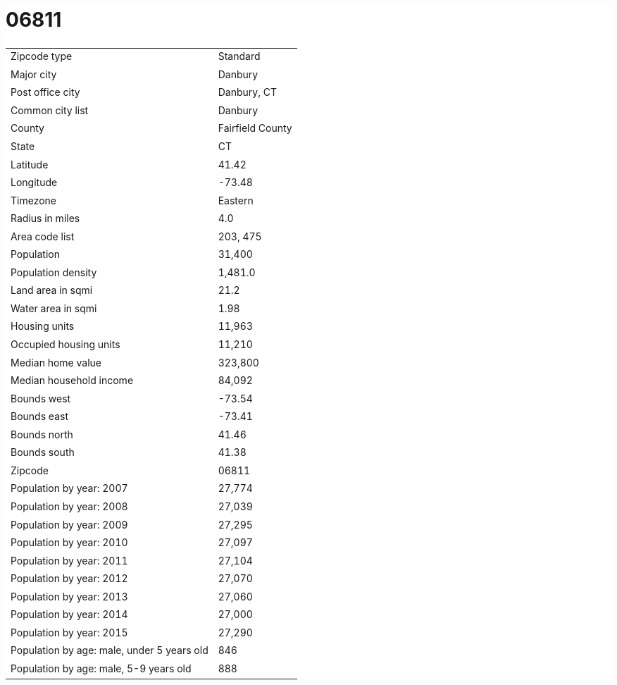 06811
=====
|||
|--|--|
|Zipcode type|Standard|
|Major city|Danbury|
|Post office city|Danbury, CT|
|Common city list|Danbury|
|County|Fairfield County|
|State|CT|
|Latitude|41.42|
|Longitude|-73.48|
|Timezone|Eastern|
|Radius in miles|4.0|
|Area code list|203, 475|
|Population|31,400|
|Population density|1,481.0|
|Land area in sqmi|21.2|
|Water area in sqmi|1.98|
|Housing units|11,963|
|Occupied housing units|11,210|
|Median home value|323,800|
|Median household income|84,092|
|Bounds west|-73.54|
|Bounds east|-73.41|
|Bounds north|41.46|
|Bounds south|41.38|
|Zipcode|06811|
|Population by year: 2007|27,774|
|Population by year: 2008|27,039|
|Population by year: 2009|27,295|
|Population by year: 2010|27,097|
|Population by year: 2011|27,104|
|Population by year: 2012|27,070|
|Population by year: 2013|27,060|
|Population by year: 2014|27,000|
|Population by year: 2015|27,290|
|Population by age: male, under 5 years old|846|
|Population by age: male, 5-9 years old|888|